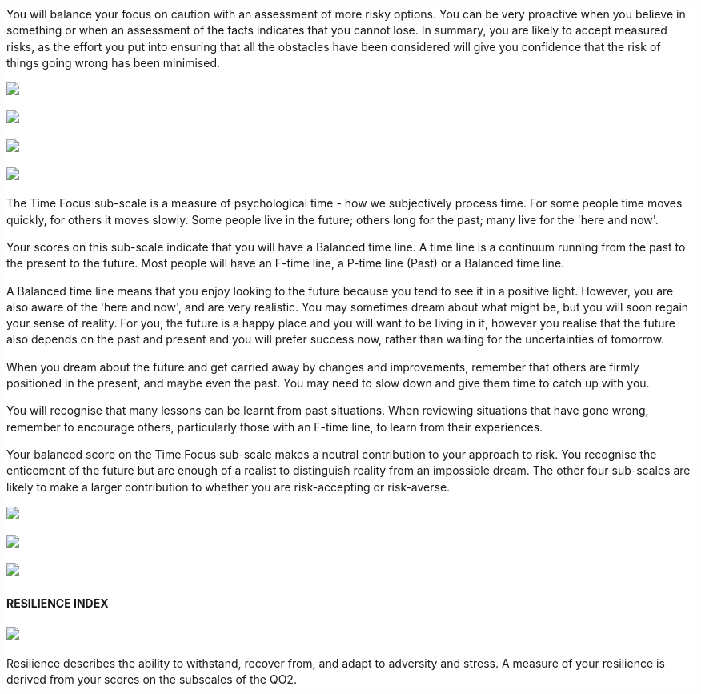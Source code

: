 You will balance your focus on caution with an assessment of more risky options. You can be very proactive when you believe in something or when an assessment of the facts indicates that you cannot lose. In summary, you are likely to accept measured risks, as the effort you put into ensuring that all the obstacles have been considered will give you confidence that the risk of things going wrong has been minimised.

![](_page_6_Picture_5.jpeg)

![](_page_6_Picture_8.jpeg)

<span id="page-7-0"></span>![](_page_7_Picture_0.jpeg)

![](_page_7_Figure_1.jpeg)

The Time Focus sub-scale is a measure of psychological time - how we subjectively process time. For some people time moves quickly, for others it moves slowly. Some people live in the future; others long for the past; many live for the 'here and now'.

Your scores on this sub-scale indicate that you will have a Balanced time line. A time line is a continuum running from the past to the present to the future. Most people will have an F-time line, a P-time line (Past) or a Balanced time line.

A Balanced time line means that you enjoy looking to the future because you tend to see it in a positive light. However, you are also aware of the 'here and now', and are very realistic. You may sometimes dream about what might be, but you will soon regain your sense of reality. For you, the future is a happy place and you will want to be living in it, however you realise that the future also depends on the past and present and you will prefer success now, rather than waiting for the uncertainties of tomorrow.

When you dream about the future and get carried away by changes and improvements, remember that others are firmly positioned in the present, and maybe even the past. You may need to slow down and give them time to catch up with you.

You will recognise that many lessons can be learnt from past situations. When reviewing situations that have gone wrong, remember to encourage others, particularly those with an F-time line, to learn from their experiences.

Your balanced score on the Time Focus sub-scale makes a neutral contribution to your approach to risk. You recognise the enticement of the future but are enough of a realist to distinguish reality from an impossible dream. The other four sub-scales are likely to make a larger contribution to whether you are risk-accepting or risk-averse.

![](_page_7_Picture_8.jpeg)

![](_page_7_Picture_11.jpeg)

<span id="page-8-0"></span>![](_page_8_Picture_0.jpeg)

#### **RESILIENCE INDEX**

![](_page_8_Figure_2.jpeg)

Resilience describes the ability to withstand, recover from, and adapt to adversity and stress. A measure of your resilience is derived from your scores on the subscales of the QO2.
